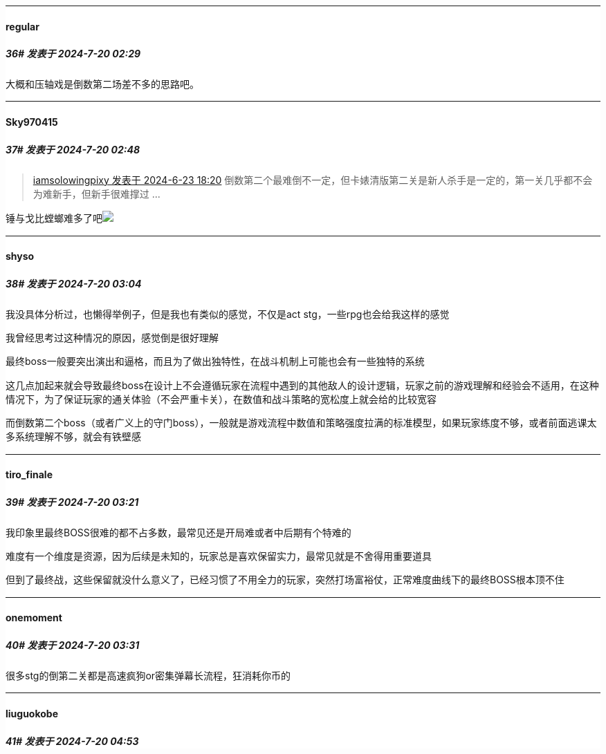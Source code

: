 *****

####  regular  
##### 36#       发表于 2024-7-20 02:29

大概和压轴戏是倒数第二场差不多的思路吧。

*****

####  Sky970415  
##### 37#       发表于 2024-7-20 02:48

<blockquote><a href="httphttps://bbs.saraba1st.com/2b/forum.php?mod=redirect&amp;goto=findpost&amp;pid=65348357&amp;ptid=2188659" target="_blank">iamsolowingpixy 发表于 2024-6-23 18:20</a>
倒数第二个最难倒不一定，但卡婊清版第二关是新人杀手是一定的，第一关几乎都不会为难新手，但新手很难撑过 ...</blockquote>
锤与戈比螳螂难多了吧<img src="https://static.saraba1st.com/image/smiley/face2017/001.png" referrerpolicy="no-referrer">

*****

####  shyso  
##### 38#       发表于 2024-7-20 03:04

我没具体分析过，也懒得举例子，但是我也有类似的感觉，不仅是act stg，一些rpg也会给我这样的感觉

我曾经思考过这种情况的原因，感觉倒是很好理解

最终boss一般要突出演出和逼格，而且为了做出独特性，在战斗机制上可能也会有一些独特的系统

这几点加起来就会导致最终boss在设计上不会遵循玩家在流程中遇到的其他敌人的设计逻辑，玩家之前的游戏理解和经验会不适用，在这种情况下，为了保证玩家的通关体验（不会严重卡关），在数值和战斗策略的宽松度上就会给的比较宽容

而倒数第二个boss（或者广义上的守门boss），一般就是游戏流程中数值和策略强度拉满的标准模型，如果玩家练度不够，或者前面逃课太多系统理解不够，就会有铁壁感

*****

####  tiro_finale  
##### 39#       发表于 2024-7-20 03:21

我印象里最终BOSS很难的都不占多数，最常见还是开局难或者中后期有个特难的

难度有一个维度是资源，因为后续是未知的，玩家总是喜欢保留实力，最常见就是不舍得用重要道具

但到了最终战，这些保留就没什么意义了，已经习惯了不用全力的玩家，突然打场富裕仗，正常难度曲线下的最终BOSS根本顶不住

*****

####  onemoment  
##### 40#       发表于 2024-7-20 03:31

很多stg的倒第二关都是高速疯狗or密集弹幕长流程，狂消耗你币的


*****

####  liuguokobe  
##### 41#       发表于 2024-7-20 04:53
